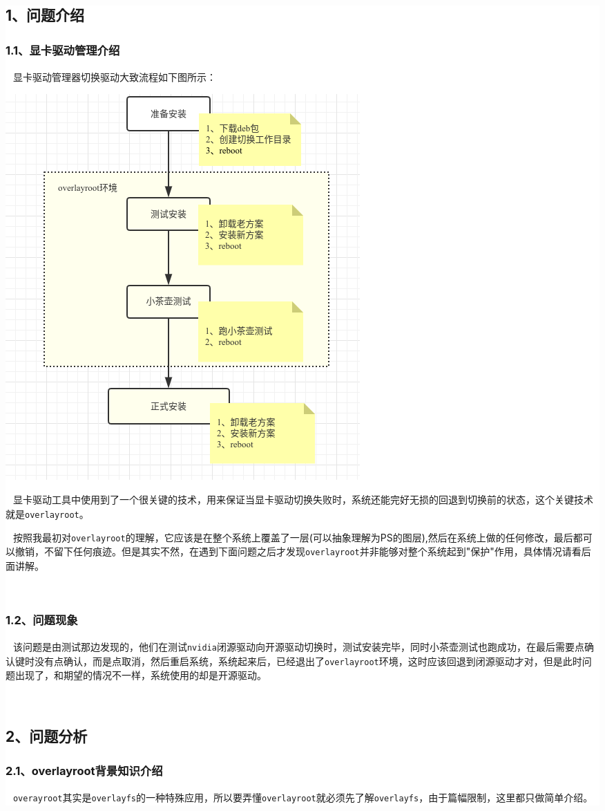 ## 1、问题介绍
### 1.1、显卡驱动管理介绍
&ensp; 显卡驱动管理器切换驱动大致流程如下图所示：

![avatar](./picture/1.png)


&ensp; 显卡驱动工具中使用到了一个很关键的技术，用来保证当显卡驱动切换失败时，系统还能完好无损的回退到切换前的状态，这个关键技术就是```overlayroot```。

&ensp; 按照我最初对```overlayroot```的理解，它应该是在整个系统上覆盖了一层(可以抽象理解为PS的图层),然后在系统上做的任何修改，最后都可以撤销，不留下任何痕迹。但是其实不然，在遇到下面问题之后才发现```overlayroot```并非能够对整个系统起到"保护"作用，具体情况请看后面讲解。

&ensp;

### 1.2、问题现象
&ensp; 该问题是由测试那边发现的，他们在测试```nvidia```闭源驱动向开源驱动切换时，测试安装完毕，同时小茶壶测试也跑成功，在最后需要点确认键时没有点确认，而是点取消，然后重启系统，系统起来后，已经退出了```overlayroot```环境，这时应该回退到闭源驱动才对，但是此时问题出现了，和期望的情况不一样，系统使用的却是开源驱动。

&ensp;

## 2、问题分析

### 2.1、overlayroot背景知识介绍
&ensp; ```overayroot```其实是```overlayfs```的一种特殊应用，所以要弄懂```overlayroot```就必须先了解```overlayfs```，由于篇幅限制，这里都只做简单介绍。
